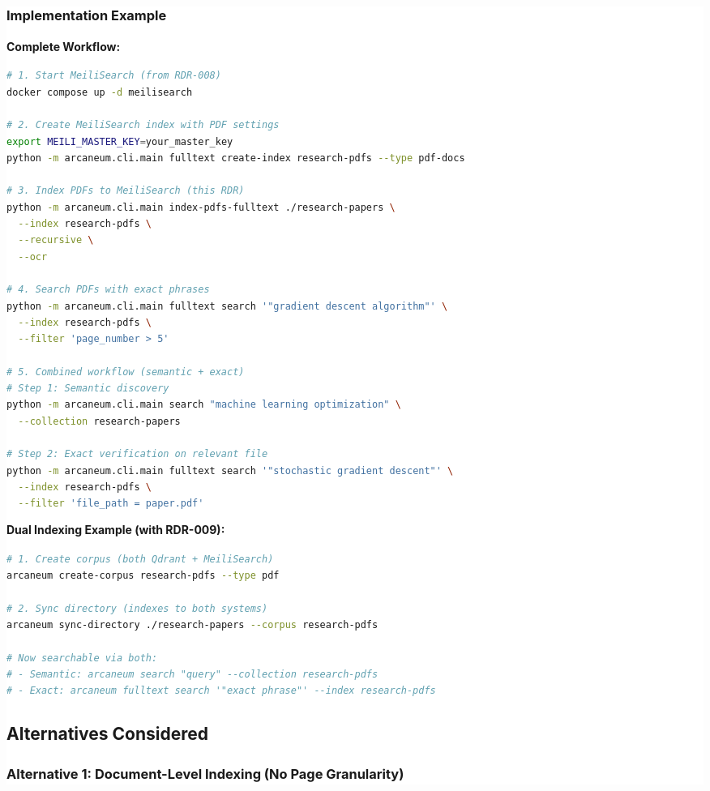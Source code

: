 ### Implementation Example

**Complete Workflow:**

```bash
# 1. Start MeiliSearch (from RDR-008)
docker compose up -d meilisearch

# 2. Create MeiliSearch index with PDF settings
export MEILI_MASTER_KEY=your_master_key
python -m arcaneum.cli.main fulltext create-index research-pdfs --type pdf-docs

# 3. Index PDFs to MeiliSearch (this RDR)
python -m arcaneum.cli.main index-pdfs-fulltext ./research-papers \
  --index research-pdfs \
  --recursive \
  --ocr

# 4. Search PDFs with exact phrases
python -m arcaneum.cli.main fulltext search '"gradient descent algorithm"' \
  --index research-pdfs \
  --filter 'page_number > 5'

# 5. Combined workflow (semantic + exact)
# Step 1: Semantic discovery
python -m arcaneum.cli.main search "machine learning optimization" \
  --collection research-papers

# Step 2: Exact verification on relevant file
python -m arcaneum.cli.main fulltext search '"stochastic gradient descent"' \
  --index research-pdfs \
  --filter 'file_path = paper.pdf'
```

**Dual Indexing Example (with RDR-009):**

```bash
# 1. Create corpus (both Qdrant + MeiliSearch)
arcaneum create-corpus research-pdfs --type pdf

# 2. Sync directory (indexes to both systems)
arcaneum sync-directory ./research-papers --corpus research-pdfs

# Now searchable via both:
# - Semantic: arcaneum search "query" --collection research-pdfs
# - Exact: arcaneum fulltext search '"exact phrase"' --index research-pdfs
```

## Alternatives Considered

### Alternative 1: Document-Level Indexing (No Page Granularity)
